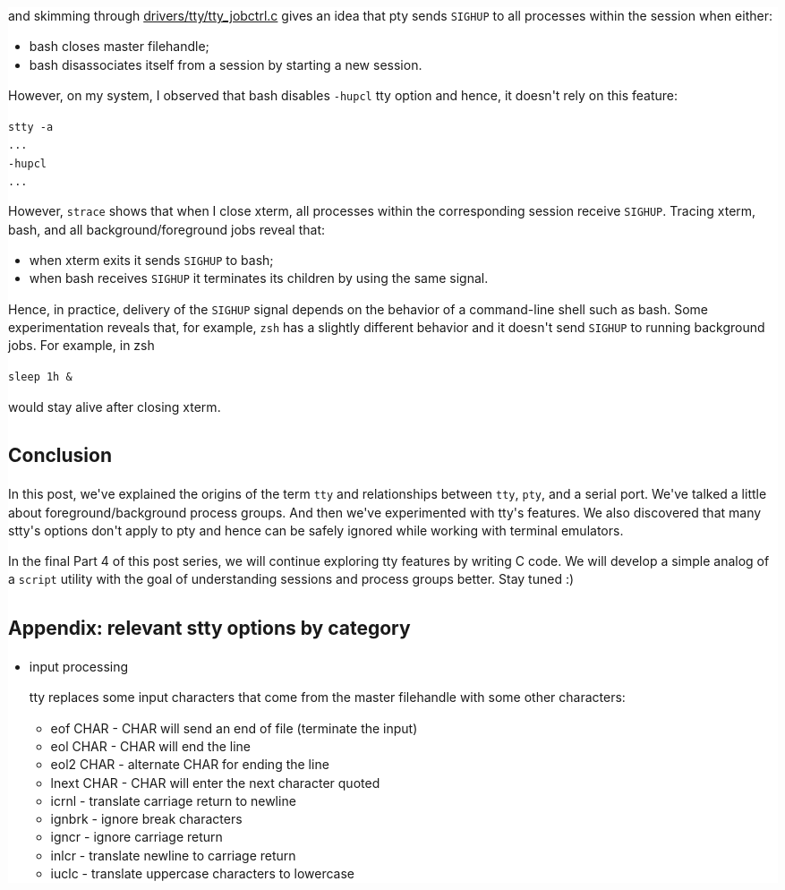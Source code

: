    and skimming through [drivers/tty/tty_jobctrl.c](https://github.com/torvalds/linux/blob/f40ddce8/drivers/tty/tty_jobctrl.c#L269)
   gives an idea that pty sends `SIGHUP` to all processes within the session when either:
   * bash closes master filehandle;
   * bash disassociates itself from a session by starting a new session.

   However, on my system, I observed that bash disables `-hupcl` tty option and
   hence, it doesn't rely on this feature:
   
   ```
   stty -a
   ...
   -hupcl
   ...
   ```

   However, `strace` shows that when I close xterm, all processes within the
   corresponding session receive `SIGHUP`. Tracing xterm, bash, and all
   background/foreground jobs reveal that:
   * when xterm exits it sends `SIGHUP` to bash;
   * when bash receives `SIGHUP` it terminates its children by using the same signal.
   
   Hence, in practice, delivery of the `SIGHUP` signal depends on the behavior
   of a command-line shell such as bash. Some experimentation reveals that, for
   example, `zsh` has a slightly different behavior and it doesn't send `SIGHUP`
   to running background jobs. For example, in zsh

   ```
   sleep 1h &
   ```
   
   would stay alive after closing xterm.

## Conclusion

In this post, we've explained the origins of the term `tty` and relationships
between `tty`, `pty`, and a serial port. We've talked a little about
foreground/background process groups. And then we've experimented with tty's
features. We also discovered that many stty's options don't apply to pty and
hence can be safely ignored while working with terminal emulators.

In the final Part 4 of this post series, we will continue exploring tty features
by writing C code. We will develop a simple analog of a `script` utility with
the goal of understanding sessions and process groups better. Stay tuned :)

## Appendix: relevant stty options by category

* input processing 

  tty replaces some input characters that come from the master filehandle with
  some other characters:

  * eof CHAR   - CHAR will send an end of file (terminate the input)
  * eol CHAR   - CHAR will end the line
  * eol2 CHAR  - alternate CHAR for ending the line
  * lnext CHAR - CHAR will enter the next character quoted
  * icrnl      - translate carriage return to newline
  * ignbrk     - ignore break characters
  * igncr      - ignore carriage return
  * inlcr      - translate newline to carriage return
  * iuclc      - translate uppercase characters to lowercase
